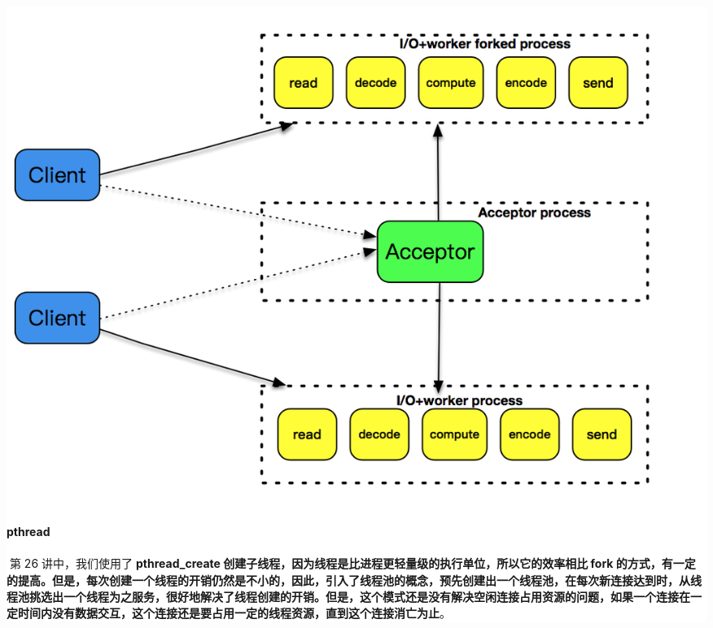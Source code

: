![](image\事件驱动.png)

#### pthread

​		第 26 讲中，我们使用了 **pthread_create 创建子线程，因为线程是比进程更轻量级的执行单位，所以它的效率相比 fork 的方式，有一定的提高。但是，每次创建一个线程的开销仍然是不小的，因此，引入了线程池的概念，预先创建出一个线程池，在每次新连接达到时，从线程池挑选出一个线程为之服务，很好地解决了线程创建的开销。但是，这个模式还是没有解决空闲连接占用资源的问题，如果一个连接在一定时间内没有数据交互，这个连接还是要占用一定的线程资源，直到这个连接消亡为止**。

